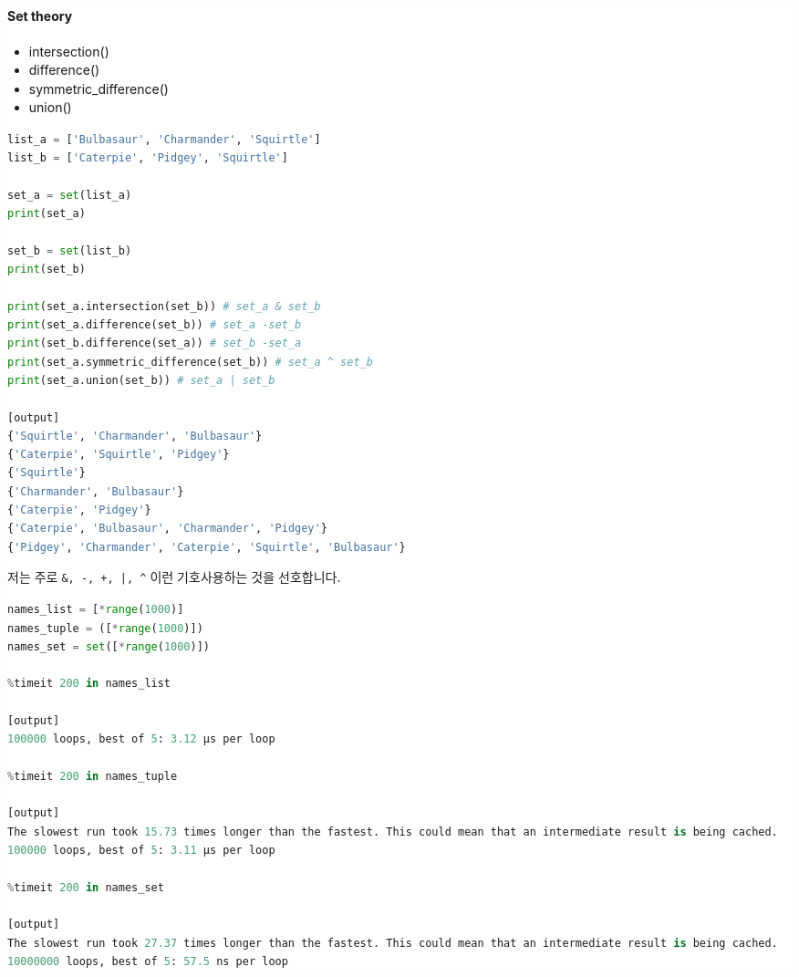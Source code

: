 

#### Set theory

- intersection()
- difference()
- symmetric_difference()
- union()



```python
list_a = ['Bulbasaur', 'Charmander', 'Squirtle']
list_b = ['Caterpie', 'Pidgey', 'Squirtle']

set_a = set(list_a)
print(set_a)

set_b = set(list_b)
print(set_b)

print(set_a.intersection(set_b)) # set_a & set_b
print(set_a.difference(set_b)) # set_a -set_b
print(set_b.difference(set_a)) # set_b -set_a
print(set_a.symmetric_difference(set_b)) # set_a ^ set_b
print(set_a.union(set_b)) # set_a | set_b

[output]
{'Squirtle', 'Charmander', 'Bulbasaur'}
{'Caterpie', 'Squirtle', 'Pidgey'}
{'Squirtle'}
{'Charmander', 'Bulbasaur'}
{'Caterpie', 'Pidgey'}
{'Caterpie', 'Bulbasaur', 'Charmander', 'Pidgey'}
{'Pidgey', 'Charmander', 'Caterpie', 'Squirtle', 'Bulbasaur'}
```

저는 주로 `&, -, +, |, ^` 이런 기호사용하는 것을 선호합니다.

```python
names_list = [*range(1000)]
names_tuple = ([*range(1000)])
names_set = set([*range(1000)])

%timeit 200 in names_list

[output]
100000 loops, best of 5: 3.12 µs per loop

%timeit 200 in names_tuple

[output]
The slowest run took 15.73 times longer than the fastest. This could mean that an intermediate result is being cached.
100000 loops, best of 5: 3.11 µs per loop

%timeit 200 in names_set

[output]
The slowest run took 27.37 times longer than the fastest. This could mean that an intermediate result is being cached.
10000000 loops, best of 5: 57.5 ns per loop
```
